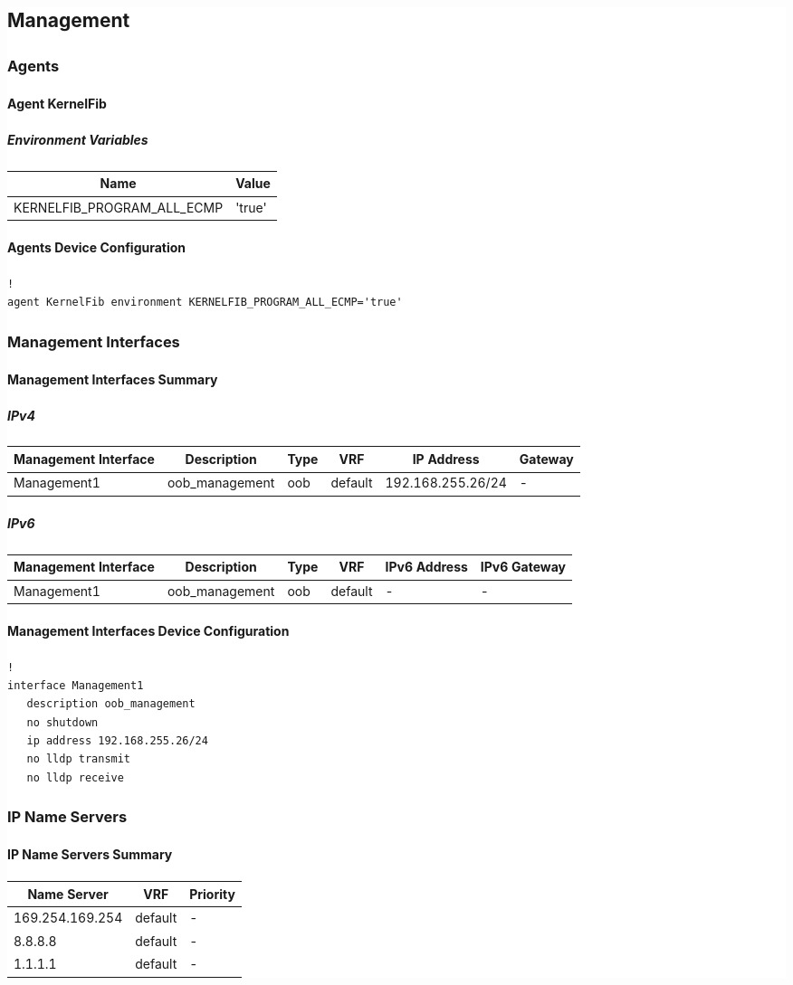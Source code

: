 ## Management

### Agents

#### Agent KernelFib

##### Environment Variables

| Name | Value |
| ---- | ----- |
| KERNELFIB_PROGRAM_ALL_ECMP | 'true' |

#### Agents Device Configuration

```eos
!
agent KernelFib environment KERNELFIB_PROGRAM_ALL_ECMP='true'
```

### Management Interfaces

#### Management Interfaces Summary

##### IPv4

| Management Interface | Description | Type | VRF | IP Address | Gateway |
| -------------------- | ----------- | ---- | --- | ---------- | ------- |
| Management1 | oob_management | oob | default | 192.168.255.26/24 | - |

##### IPv6

| Management Interface | Description | Type | VRF | IPv6 Address | IPv6 Gateway |
| -------------------- | ----------- | ---- | --- | ------------ | ------------ |
| Management1 | oob_management | oob | default | - | - |

#### Management Interfaces Device Configuration

```eos
!
interface Management1
   description oob_management
   no shutdown
   ip address 192.168.255.26/24
   no lldp transmit
   no lldp receive
```

### IP Name Servers

#### IP Name Servers Summary

| Name Server | VRF | Priority |
| ----------- | --- | -------- |
| 169.254.169.254 | default | - |
| 8.8.8.8 | default | - |
| 1.1.1.1 | default | - |
